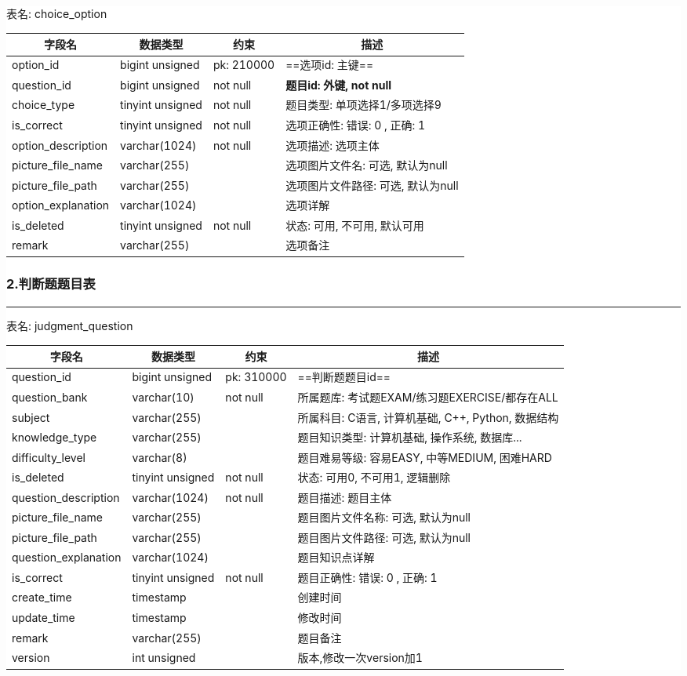 表名: choice_option

| 字段名             | 数据类型         | 约束       | 描述                               |
| ------------------ | ---------------- | ---------- | ---------------------------------- |
| option_id          | bigint unsigned  | pk: 210000 | ==选项id: 主键==                   |
| question_id        | bigint unsigned  | not null   | **题目id: 外键, not null**         |
| choice_type        | tinyint unsigned | not null   | 题目类型: 单项选择1/多项选择9      |
| is_correct         | tinyint unsigned | not null   | 选项正确性:  错误: 0 , 正确: 1     |
| option_description | varchar(1024)    | not null   | 选项描述: 选项主体                 |
| picture_file_name  | varchar(255)     |            | 选项图片文件名: 可选, 默认为null   |
| picture_file_path  | varchar(255)     |            | 选项图片文件路径: 可选, 默认为null |
| option_explanation | varchar(1024)    |            | 选项详解                           |
| is_deleted         | tinyint unsigned | not null   | 状态: 可用, 不可用, 默认可用       |
| remark             | varchar(255)     |            | 选项备注                           |



### 2.判断题题目表

---

表名:  judgment_question

| 字段名               | 数据类型         | 约束       | 描述                                               |
| -------------------- | ---------------- | ---------- | -------------------------------------------------- |
| question_id          | bigint unsigned  | pk: 310000 | ==判断题题目id==                                   |
| question_bank        | varchar(10)      | not null   | 所属题库: 考试题EXAM/练习题EXERCISE/都存在ALL      |
| subject              | varchar(255)     |            | 所属科目: C语言, 计算机基础, C++, Python, 数据结构 |
| knowledge_type       | varchar(255)     |            | 题目知识类型: 计算机基础,  操作系统,  数据库...    |
| difficulty_level     | varchar(8)       |            | 题目难易等级: 容易EASY, 中等MEDIUM, 困难HARD       |
| is_deleted           | tinyint unsigned | not null   | 状态: 可用0, 不可用1, 逻辑删除                     |
| question_description | varchar(1024)    | not null   | 题目描述: 题目主体                                 |
| picture_file_name    | varchar(255)     |            | 题目图片文件名称:  可选, 默认为null                |
| picture_file_path    | varchar(255)     |            | 题目图片文件路径: 可选, 默认为null                 |
| question_explanation | varchar(1024)    |            | 题目知识点详解                                     |
| is_correct           | tinyint unsigned | not null   | 题目正确性: 错误: 0 , 正确: 1                      |
| create_time          | timestamp        |            | 创建时间                                           |
| update_time          | timestamp        |            | 修改时间                                           |
| remark               | varchar(255)     |            | 题目备注                                           |
| version              | int unsigned     |            | 版本,修改一次version加1                            |
